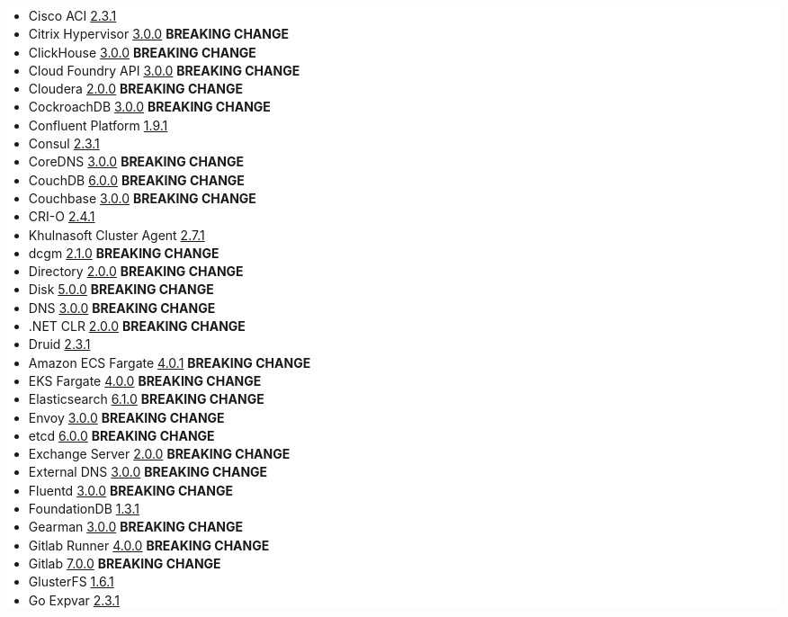* Cisco ACI [2.3.1](https://github.com/KhulnaSoft/integrations-core/blob/master/cisco_aci/CHANGELOG.md)
* Citrix Hypervisor [3.0.0](https://github.com/KhulnaSoft/integrations-core/blob/master/citrix_hypervisor/CHANGELOG.md) **BREAKING CHANGE**
* ClickHouse [3.0.0](https://github.com/KhulnaSoft/integrations-core/blob/master/clickhouse/CHANGELOG.md) **BREAKING CHANGE**
* Cloud Foundry API [3.0.0](https://github.com/KhulnaSoft/integrations-core/blob/master/cloud_foundry_api/CHANGELOG.md) **BREAKING CHANGE**
* Cloudera [2.0.0](https://github.com/KhulnaSoft/integrations-core/blob/master/cloudera/CHANGELOG.md) **BREAKING CHANGE**
* CockroachDB [3.0.0](https://github.com/KhulnaSoft/integrations-core/blob/master/cockroachdb/CHANGELOG.md) **BREAKING CHANGE**
* Confluent Platform [1.9.1](https://github.com/KhulnaSoft/integrations-core/blob/master/confluent_platform/CHANGELOG.md)
* Consul [2.3.1](https://github.com/KhulnaSoft/integrations-core/blob/master/consul/CHANGELOG.md)
* CoreDNS [3.0.0](https://github.com/KhulnaSoft/integrations-core/blob/master/coredns/CHANGELOG.md) **BREAKING CHANGE**
* CouchDB [6.0.0](https://github.com/KhulnaSoft/integrations-core/blob/master/couch/CHANGELOG.md) **BREAKING CHANGE**
* Couchbase [3.0.0](https://github.com/KhulnaSoft/integrations-core/blob/master/couchbase/CHANGELOG.md) **BREAKING CHANGE**
* CRI-O [2.4.1](https://github.com/KhulnaSoft/integrations-core/blob/master/crio/CHANGELOG.md)
* Khulnasoft Cluster Agent [2.7.1](https://github.com/KhulnaSoft/integrations-core/blob/master/khulnasoft_cluster_agent/CHANGELOG.md)
* dcgm [2.1.0](https://github.com/KhulnaSoft/integrations-core/blob/master/dcgm/CHANGELOG.md) **BREAKING CHANGE**
* Directory [2.0.0](https://github.com/KhulnaSoft/integrations-core/blob/master/directory/CHANGELOG.md) **BREAKING CHANGE**
* Disk [5.0.0](https://github.com/KhulnaSoft/integrations-core/blob/master/disk/CHANGELOG.md) **BREAKING CHANGE**
* DNS [3.0.0](https://github.com/KhulnaSoft/integrations-core/blob/master/dns_check/CHANGELOG.md) **BREAKING CHANGE**
* .NET CLR [2.0.0](https://github.com/KhulnaSoft/integrations-core/blob/master/dotnetclr/CHANGELOG.md) **BREAKING CHANGE**
* Druid [2.3.1](https://github.com/KhulnaSoft/integrations-core/blob/master/druid/CHANGELOG.md)
* Amazon ECS Fargate [4.0.1](https://github.com/KhulnaSoft/integrations-core/blob/master/ecs_fargate/CHANGELOG.md) **BREAKING CHANGE**
* EKS Fargate [4.0.0](https://github.com/KhulnaSoft/integrations-core/blob/master/eks_fargate/CHANGELOG.md) **BREAKING CHANGE**
* Elasticsearch [6.1.0](https://github.com/KhulnaSoft/integrations-core/blob/master/elastic/CHANGELOG.md) **BREAKING CHANGE**
* Envoy [3.0.0](https://github.com/KhulnaSoft/integrations-core/blob/master/envoy/CHANGELOG.md) **BREAKING CHANGE**
* etcd [6.0.0](https://github.com/KhulnaSoft/integrations-core/blob/master/etcd/CHANGELOG.md) **BREAKING CHANGE**
* Exchange Server [2.0.0](https://github.com/KhulnaSoft/integrations-core/blob/master/exchange_server/CHANGELOG.md) **BREAKING CHANGE**
* External DNS [3.0.0](https://github.com/KhulnaSoft/integrations-core/blob/master/external_dns/CHANGELOG.md) **BREAKING CHANGE**
* Fluentd [3.0.0](https://github.com/KhulnaSoft/integrations-core/blob/master/fluentd/CHANGELOG.md) **BREAKING CHANGE**
* FoundationDB [1.3.1](https://github.com/KhulnaSoft/integrations-core/blob/master/foundationdb/CHANGELOG.md)
* Gearman [3.0.0](https://github.com/KhulnaSoft/integrations-core/blob/master/gearmand/CHANGELOG.md) **BREAKING CHANGE**
* Gitlab Runner [4.0.0](https://github.com/KhulnaSoft/integrations-core/blob/master/gitlab_runner/CHANGELOG.md) **BREAKING CHANGE**
* Gitlab [7.0.0](https://github.com/KhulnaSoft/integrations-core/blob/master/gitlab/CHANGELOG.md) **BREAKING CHANGE**
* GlusterFS [1.6.1](https://github.com/KhulnaSoft/integrations-core/blob/master/glusterfs/CHANGELOG.md)
* Go Expvar [2.3.1](https://github.com/KhulnaSoft/integrations-core/blob/master/go_expvar/CHANGELOG.md)